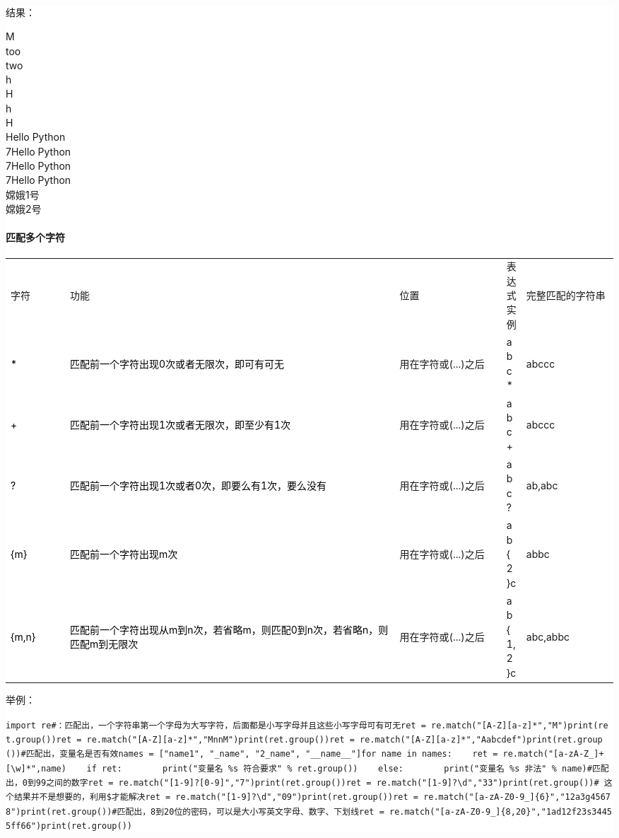 结果：

M  
too  
two  
h  
H  
h  
H  
Hello Python  
7Hello Python  
7Hello Python  
7Hello Python  
嫦娥1号  
嫦娥2号

#### **匹配多个字符**

<table align="center" cellspacing="0"><tbody><tr><td style="vertical-align:middle;width:54pt;">字符</td><td style="vertical-align:middle;width:469px;">功能</td><td style="vertical-align:middle;width:142px;">位置</td><td style="vertical-align:middle;width:1px;">表达式实例</td><td style="vertical-align:middle;width:120px;">完整匹配的字符串</td></tr><tr><td style="vertical-align:middle;width:54pt;"><span style="color:#000000;">*</span></td><td style="vertical-align:middle;width:469px;"><span style="color:#000000;">匹配前⼀个字符出现0次或者⽆限次，即可有可⽆</span></td><td style="vertical-align:middle;width:142px;">用在字符或(...)之后</td><td style="vertical-align:middle;width:1px;">abc*</td><td style="vertical-align:middle;width:120px;">abccc</td></tr><tr><td style="vertical-align:middle;"><span style="color:#000000;">+</span></td><td style="vertical-align:middle;width:469px;"><span style="color:#000000;">匹配前⼀个字符出现1次或者⽆限次，即⾄少有1次</span></td><td style="vertical-align:middle;width:142px;">用在字符或(...)之后</td><td style="vertical-align:middle;width:1px;">abc+</td><td style="vertical-align:middle;width:120px;">abccc</td></tr><tr><td style="vertical-align:middle;"><span style="color:#000000;">?</span></td><td style="vertical-align:middle;width:469px;"><span style="color:#000000;">匹配前⼀个字符出现1次或者0次，即要么有1次，要么没有</span></td><td style="vertical-align:middle;width:142px;">用在字符或(...)之后</td><td style="vertical-align:middle;width:1px;">abc?</td><td style="vertical-align:middle;width:120px;">ab,abc</td></tr><tr><td style="vertical-align:middle;"><span style="color:#000000;">{m}</span></td><td style="vertical-align:middle;width:469px;"><span style="color:#000000;">匹配前⼀个字符出现m次</span></td><td style="vertical-align:middle;width:142px;">用在字符或(...)之后</td><td style="vertical-align:middle;width:1px;">ab{2}c</td><td style="vertical-align:middle;width:120px;">abbc</td></tr><tr><td style="vertical-align:middle;"><span style="color:#000000;">{m,n}</span></td><td style="vertical-align:middle;width:469px;"><span style="color:#000000;">匹配前⼀个字符出现从m到n次，若省略m，则匹配0到n次，若省略n，则匹配m到无限次</span></td><td style="vertical-align:middle;width:142px;">用在字符或(...)之后</td><td style="vertical-align:middle;width:1px;">ab{1,2}c</td><td style="vertical-align:middle;width:120px;">abc,abbc</td></tr></tbody></table>

举例：

```cobol
import re#：匹配出，⼀个字符串第⼀个字⺟为⼤写字符，后⾯都是⼩写字⺟并且这些⼩写字⺟可有可⽆ret = re.match("[A-Z][a-z]*","M")print(ret.group())ret = re.match("[A-Z][a-z]*","MnnM")print(ret.group())ret = re.match("[A-Z][a-z]*","Aabcdef")print(ret.group())#匹配出，变量名是否有效names = ["name1", "_name", "2_name", "__name__"]for name in names:    ret = re.match("[a-zA-Z_]+[\w]*",name)    if ret:        print("变量名 %s 符合要求" % ret.group())    else:        print("变量名 %s ⾮法" % name)#匹配出，0到99之间的数字ret = re.match("[1-9]?[0-9]","7")print(ret.group())ret = re.match("[1-9]?\d","33")print(ret.group())# 这个结果并不是想要的，利⽤$才能解决ret = re.match("[1-9]?\d","09")print(ret.group())ret = re.match("[a-zA-Z0-9_]{6}","12a3g45678")print(ret.group())#匹配出，8到20位的密码，可以是⼤⼩写英⽂字⺟、数字、下划线ret = re.match("[a-zA-Z0-9_]{8,20}","1ad12f23s34455ff66")print(ret.group())
```
